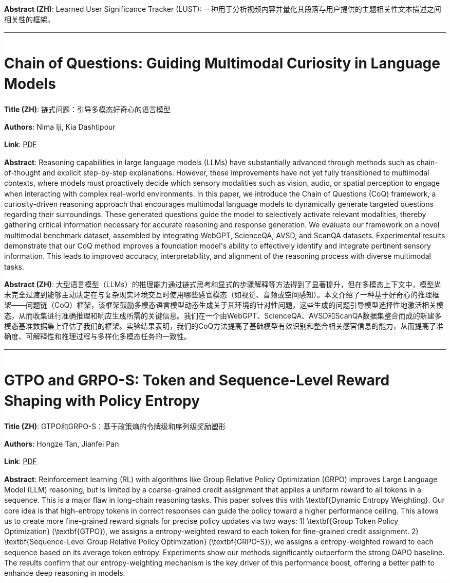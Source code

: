 **Abstract (ZH)**: Learned User Significance Tracker (LUST): 一种用于分析视频内容并量化其段落与用户提供的主题相关性文本描述之间相关性的框架。 

---
# Chain of Questions: Guiding Multimodal Curiosity in Language Models 

**Title (ZH)**: 链式问题：引导多模态好奇心的语言模型 

**Authors**: Nima Iji, Kia Dashtipour  

**Link**: [PDF](https://arxiv.org/pdf/2508.04350)  

**Abstract**: Reasoning capabilities in large language models (LLMs) have substantially advanced through methods such as chain-of-thought and explicit step-by-step explanations. However, these improvements have not yet fully transitioned to multimodal contexts, where models must proactively decide which sensory modalities such as vision, audio, or spatial perception to engage when interacting with complex real-world environments. In this paper, we introduce the Chain of Questions (CoQ) framework, a curiosity-driven reasoning approach that encourages multimodal language models to dynamically generate targeted questions regarding their surroundings. These generated questions guide the model to selectively activate relevant modalities, thereby gathering critical information necessary for accurate reasoning and response generation. We evaluate our framework on a novel multimodal benchmark dataset, assembled by integrating WebGPT, ScienceQA, AVSD, and ScanQA datasets. Experimental results demonstrate that our CoQ method improves a foundation model's ability to effectively identify and integrate pertinent sensory information. This leads to improved accuracy, interpretability, and alignment of the reasoning process with diverse multimodal tasks. 

**Abstract (ZH)**: 大型语言模型（LLMs）的推理能力通过链式思考和显式的步骤解释等方法得到了显著提升，但在多模态上下文中，模型尚未完全过渡到能够主动决定在与复杂现实环境交互时使用哪些感官模态（如视觉、音频或空间感知）。本文介绍了一种基于好奇心的推理框架——问题链（CoQ）框架，该框架鼓励多模态语言模型动态生成关于其环境的针对性问题，这些生成的问题引导模型选择性地激活相关模态，从而收集进行准确推理和响应生成所需的关键信息。我们在一个由WebGPT、ScienceQA、AVSD和ScanQA数据集整合而成的新建多模态基准数据集上评估了我们的框架。实验结果表明，我们的CoQ方法提高了基础模型有效识别和整合相关感官信息的能力，从而提高了准确度、可解释性和推理过程与多样化多模态任务的一致性。 

---
# GTPO and GRPO-S: Token and Sequence-Level Reward Shaping with Policy Entropy 

**Title (ZH)**: GTPO和GRPO-S：基于政策熵的令牌级和序列级奖励塑形 

**Authors**: Hongze Tan, Jianfei Pan  

**Link**: [PDF](https://arxiv.org/pdf/2508.04349)  

**Abstract**: Reinforcement learning (RL) with algorithms like Group Relative Policy Optimization (GRPO) improves Large Language Model (LLM) reasoning, but is limited by a coarse-grained credit assignment that applies a uniform reward to all tokens in a sequence. This is a major flaw in long-chain reasoning tasks. This paper solves this with \textbf{Dynamic Entropy Weighting}. Our core idea is that high-entropy tokens in correct responses can guide the policy toward a higher performance ceiling. This allows us to create more fine-grained reward signals for precise policy updates via two ways: 1) \textbf{Group Token Policy Optimization} (\textbf{GTPO}), we assigns a entropy-weighted reward to each token for fine-grained credit assignment. 2) \textbf{Sequence-Level Group Relative Policy Optimization} (\textbf{GRPO-S}), we assigns a entropy-weighted reward to each sequence based on its average token entropy. Experiments show our methods significantly outperform the strong DAPO baseline. The results confirm that our entropy-weighting mechanism is the key driver of this performance boost, offering a better path to enhance deep reasoning in models. 
